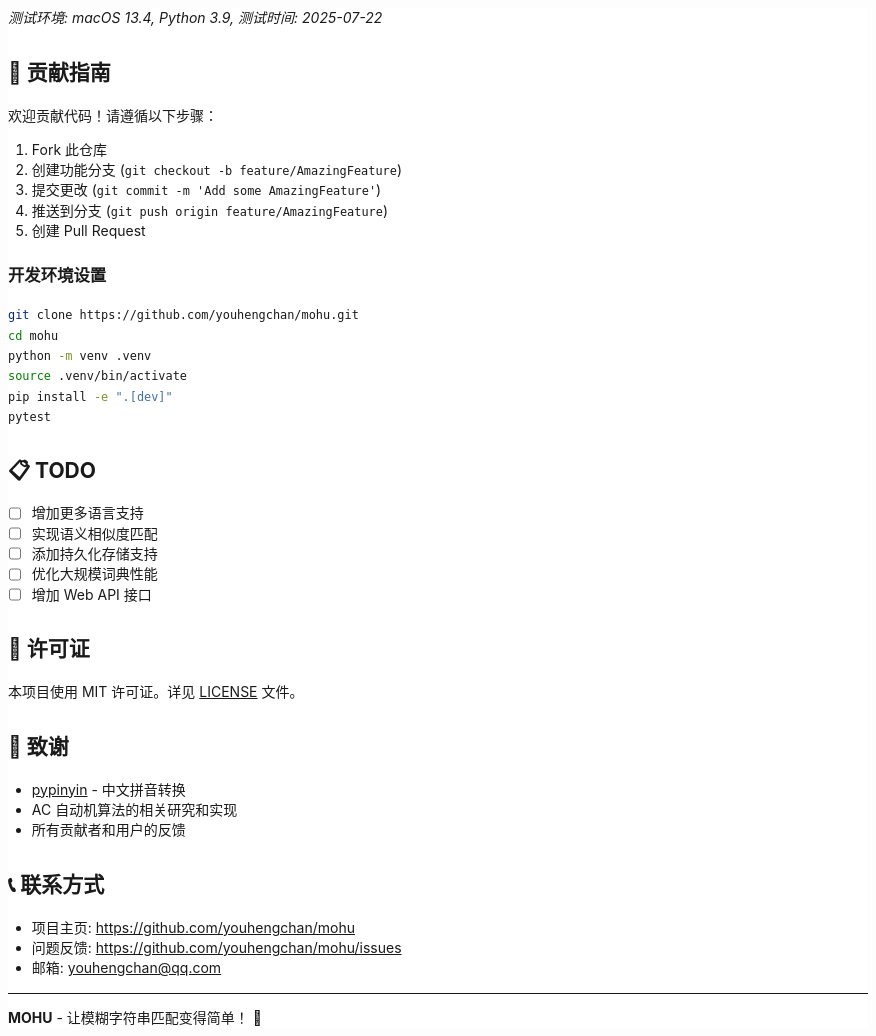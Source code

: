 *测试环境: macOS 13.4, Python 3.9, 测试时间: 2025-07-22*

## 🤝 贡献指南

欢迎贡献代码！请遵循以下步骤：

1. Fork 此仓库
2. 创建功能分支 (`git checkout -b feature/AmazingFeature`)
3. 提交更改 (`git commit -m 'Add some AmazingFeature'`)
4. 推送到分支 (`git push origin feature/AmazingFeature`)
5. 创建 Pull Request

### 开发环境设置

```bash
git clone https://github.com/youhengchan/mohu.git
cd mohu
python -m venv .venv
source .venv/bin/activate
pip install -e ".[dev]"
pytest
```

## 📋 TODO

- [ ] 增加更多语言支持
- [ ] 实现语义相似度匹配
- [ ] 添加持久化存储支持
- [ ] 优化大规模词典性能
- [ ] 增加 Web API 接口

## 📄 许可证

本项目使用 MIT 许可证。详见 [LICENSE](LICENSE) 文件。

## 🙏 致谢

- [pypinyin](https://github.com/mozillazg/python-pinyin) - 中文拼音转换
- AC 自动机算法的相关研究和实现
- 所有贡献者和用户的反馈

## 📞 联系方式

- 项目主页: https://github.com/youhengchan/mohu
- 问题反馈: https://github.com/youhengchan/mohu/issues
- 邮箱: youhengchan@qq.com

---

**MOHU** - 让模糊字符串匹配变得简单！ 🚀 